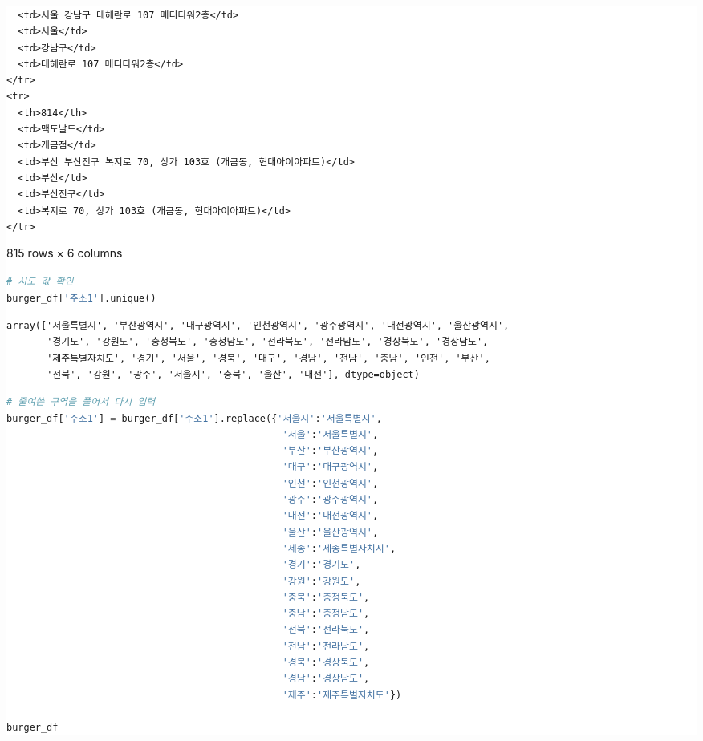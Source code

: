       <td>서울 강남구 테헤란로 107 메디타워2층</td>
      <td>서울</td>
      <td>강남구</td>
      <td>테헤란로 107 메디타워2층</td>
    </tr>
    <tr>
      <th>814</th>
      <td>맥도날드</td>
      <td>개금점</td>
      <td>부산 부산진구 복지로 70, 상가 103호 (개금동, 현대아이아파트)</td>
      <td>부산</td>
      <td>부산진구</td>
      <td>복지로 70, 상가 103호 (개금동, 현대아이아파트)</td>
    </tr>
  </tbody>
</table>
<p>815 rows × 6 columns</p>
</div>




```python
# 시도 값 확인
burger_df['주소1'].unique()
```




    array(['서울특별시', '부산광역시', '대구광역시', '인천광역시', '광주광역시', '대전광역시', '울산광역시',
           '경기도', '강원도', '충청북도', '충청남도', '전라북도', '전라남도', '경상북도', '경상남도',
           '제주특별자치도', '경기', '서울', '경북', '대구', '경남', '전남', '충남', '인천', '부산',
           '전북', '강원', '광주', '서울시', '충북', '울산', '대전'], dtype=object)




```python
# 줄여쓴 구역을 풀어서 다시 입력
burger_df['주소1'] = burger_df['주소1'].replace({'서울시':'서울특별시',
                                                '서울':'서울특별시',
                                                '부산':'부산광역시',
                                                '대구':'대구광역시',
                                                '인천':'인천광역시',
                                                '광주':'광주광역시',
                                                '대전':'대전광역시',
                                                '울산':'울산광역시',
                                                '세종':'세종특별자치시',
                                                '경기':'경기도',
                                                '강원':'강원도',
                                                '충북':'충청북도',
                                                '충남':'충청남도',
                                                '전북':'전라북도',
                                                '전남':'전라남도',
                                                '경북':'경상북도',
                                                '경남':'경상남도',
                                                '제주':'제주특별자치도'})

burger_df
```
